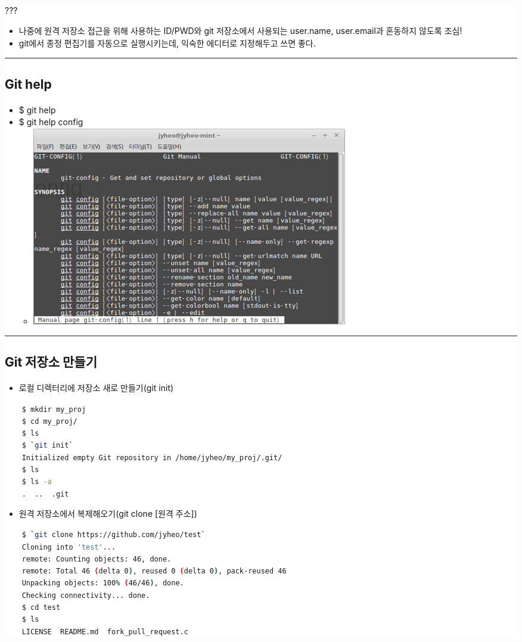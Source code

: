 ???
* 나중에 원격 저장소 접근을 위해 사용하는 ID/PWD와 git 저장소에서 사용되는 user.name, user.email과 혼동하지 않도록 조심!
* git에서 종정 편집기를 자동으로 실행시키는데, 익숙한 에디터로 지정해두고 쓰면 좋다.

---
## Git help
* $ git help
* $ git help config
	- <img src="images/git-help-config.png">

---
## Git 저장소 만들기
* 로컬 디렉터리에 저장소 새로 만들기(git init)
```bash
	$ mkdir my_proj
	$ cd my_proj/
	$ ls
	$ `git init`
	Initialized empty Git repository in /home/jyheo/my_proj/.git/
	$ ls
	$ ls -a
	.  ..  .git
```
* 원격 저장소에서 복제해오기(git clone [원격 주소])
```bash
	$ `git clone https://github.com/jyheo/test`
	Cloning into 'test'...
	remote: Counting objects: 46, done.
	remote: Total 46 (delta 0), reused 0 (delta 0), pack-reused 46
	Unpacking objects: 100% (46/46), done.
	Checking connectivity... done.
	$ cd test
	$ ls
	LICENSE  README.md  fork_pull_request.c
```
